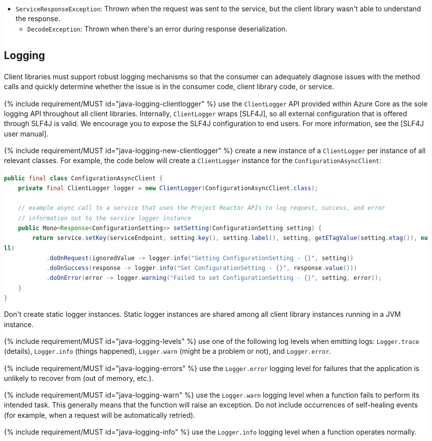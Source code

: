   - `ServiceResponseException`: Thrown when the request was sent to the service, but the client library wasn't able to understand the response.
    - `DecodeException`: Thrown when there's an error during response deserialization.

## Logging

Client libraries must support robust logging mechanisms so that the consumer can adequately diagnose issues with the method calls and quickly determine whether the issue is in the consumer code, client library code, or service.

{% include requirement/MUST id="java-logging-clientlogger" %} use the `ClientLogger` API provided within Azure Core as the sole logging API throughout all client libraries. Internally, `ClientLogger` wraps [SLF4J], so all external configuration that is offered through SLF4J is valid.  We encourage you to expose the SLF4J configuration to end users. For more information, see the [SLF4J user manual].

{% include requirement/MUST id="java-logging-new-clientlogger" %} create a new instance of a `ClientLogger` per instance of all relevant classes. For example, the code below will create a `ClientLogger` instance for the `ConfigurationAsyncClient`:

```java
public final class ConfigurationAsyncClient {
    private final ClientLogger logger = new ClientLogger(ConfigurationAsyncClient.class);

    // example async call to a service that uses the Project Reactor APIs to log request, success, and error
    // information out to the service logger instance
    public Mono<Response<ConfigurationSetting>> setSetting(ConfigurationSetting setting) {
        return service.setKey(serviceEndpoint, setting.key(), setting.label(), setting, getETagValue(setting.etag()), null)
            .doOnRequest(ignoredValue -> logger.info("Setting ConfigurationSetting - {}", setting))
            .doOnSuccess(response -> logger.info("Set ConfigurationSetting - {}", response.value()))
            .doOnError(error -> logger.warning("Failed to set ConfigurationSetting - {}", setting, error));
    }
}
```

Don't create static logger instances. Static logger instances are shared among all client library instances running in a JVM instance.

{% include requirement/MUST id="java-logging-levels" %} use one of the following log levels when emitting logs: `Logger.trace` (details), `Logger.info` (things happened), `Logger.warn` (might be a problem or not), and `Logger.error`.

{% include requirement/MUST id="java-logging-errors" %} use the `Logger.error` logging level for failures that the application is unlikely to recover from (out of memory, etc.).

{% include requirement/MUST id="java-logging-warn" %} use the `Logger.warn` logging level when a function fails to perform its intended task. This generally means that the function will raise an exception.  Do not include occurrences of self-healing events (for example, when a request will be automatically retried).

{% include requirement/MUST id="java-logging-info" %} use the `Logger.info` logging level when a function operates normally.
